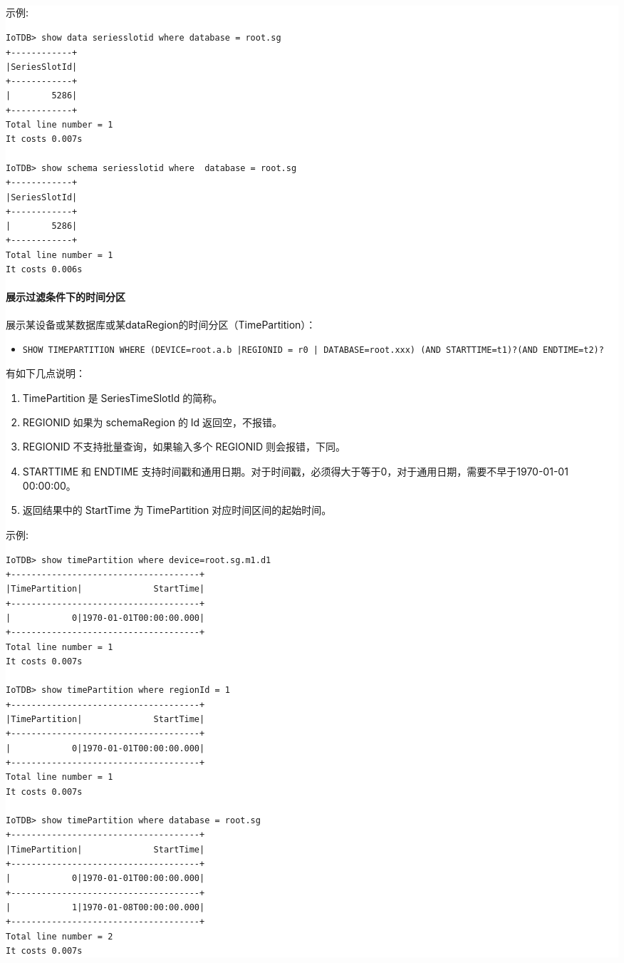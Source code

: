 示例:
```
IoTDB> show data seriesslotid where database = root.sg
+------------+
|SeriesSlotId|
+------------+
|        5286|
+------------+
Total line number = 1
It costs 0.007s

IoTDB> show schema seriesslotid where  database = root.sg
+------------+
|SeriesSlotId|
+------------+
|        5286|
+------------+
Total line number = 1
It costs 0.006s
```

#### 展示过滤条件下的时间分区
展示某设备或某数据库或某dataRegion的时间分区（TimePartition）：
- `SHOW TIMEPARTITION WHERE (DEVICE=root.a.b |REGIONID = r0 | DATABASE=root.xxx) (AND STARTTIME=t1)?(AND ENDTIME=t2)?`

有如下几点说明：

1. TimePartition 是 SeriesTimeSlotId 的简称。

2. REGIONID 如果为 schemaRegion 的 Id 返回空，不报错。
3. REGIONID 不支持批量查询，如果输入多个 REGIONID 则会报错，下同。

4. STARTTIME 和 ENDTIME 支持时间戳和通用日期。对于时间戳，必须得大于等于0，对于通用日期，需要不早于1970-01-01 00:00:00。

5. 返回结果中的 StartTime 为 TimePartition 对应时间区间的起始时间。

示例:
```
IoTDB> show timePartition where device=root.sg.m1.d1
+-------------------------------------+
|TimePartition|              StartTime|
+-------------------------------------+
|            0|1970-01-01T00:00:00.000|
+-------------------------------------+
Total line number = 1
It costs 0.007s

IoTDB> show timePartition where regionId = 1
+-------------------------------------+
|TimePartition|              StartTime|
+-------------------------------------+
|            0|1970-01-01T00:00:00.000|
+-------------------------------------+
Total line number = 1
It costs 0.007s

IoTDB> show timePartition where database = root.sg 
+-------------------------------------+
|TimePartition|              StartTime|
+-------------------------------------+
|            0|1970-01-01T00:00:00.000|
+-------------------------------------+
|            1|1970-01-08T00:00:00.000|
+-------------------------------------+
Total line number = 2
It costs 0.007s
```